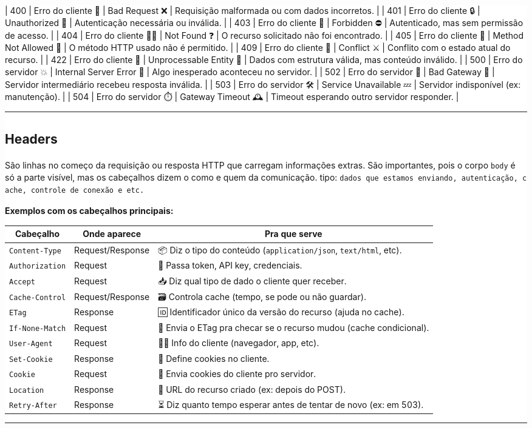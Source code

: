 | 400    | Erro do cliente 🤷  | Bad Request ❌             | Requisição malformada ou com dados incorretos.                              |
| 401    | Erro do cliente 🔒  | Unauthorized 🚫            | Autenticação necessária ou inválida.                                         |
| 403    | Erro do cliente 🚷  | Forbidden ⛔               | Autenticado, mas sem permissão de acesso.                                   |
| 404    | Erro do cliente 🕵️‍♂️ | Not Found ❓               | O recurso solicitado não foi encontrado.                                    |
| 405    | Erro do cliente 🙅  | Method Not Allowed 🛑      | O método HTTP usado não é permitido.                                        |
| 409    | Erro do cliente 🤼  | Conflict ⚔️                | Conflito com o estado atual do recurso.                                     |
| 422    | Erro do cliente 🧪  | Unprocessable Entity 🧯    | Dados com estrutura válida, mas conteúdo inválido.                          |
| 500    | Erro do servidor 💥 | Internal Server Error 🧨   | Algo inesperado aconteceu no servidor.                                      |
| 502    | Erro do servidor 📡 | Bad Gateway 🚧             | Servidor intermediário recebeu resposta inválida.                           |
| 503    | Erro do servidor 🛠️ | Service Unavailable 💤     | Servidor indisponível (ex: manutenção).                                     |
| 504    | Erro do servidor ⏱️ | Gateway Timeout 🕰️        | Timeout esperando outro servidor responder.                                 |

---

## Headers

São linhas no começo da requisição ou resposta HTTP que carregam informações extras. São importantes, pois o corpo `body` é só a parte visível, mas os cabeçalhos dizem o como e quem da comunicação. tipo: `dados que estamos enviando, autenticação, cache, controle de conexão e etc.`

**Exemplos com os cabeçalhos principais:**

| Cabeçalho       | Onde aparece     | Pra que serve                                                   |
| --------------- | ---------------- | --------------------------------------------------------------- |
| `Content-Type`  | Request/Response | 📦 Diz o tipo do conteúdo (`application/json`, `text/html`, etc).  |
| `Authorization` | Request          | 🔐 Passa token, API key, credenciais.                              |
| `Accept`        | Request          | 📥 Diz qual tipo de dado o cliente quer receber.                   |
| `Cache-Control` | Request/Response | 🗃️ Controla cache (tempo, se pode ou não guardar).                 |
| `ETag`          | Response         | 🆔 Identificador único da versão do recurso (ajuda no cache).      |
| `If-None-Match` | Request          | 🔄 Envia o ETag pra checar se o recurso mudou (cache condicional). |
| `User-Agent`    | Request          | 🕵️‍♂️ Info do cliente (navegador, app, etc).                          |
| `Set-Cookie`    | Response         | 🍪 Define cookies no cliente.                                      |
| `Cookie`        | Request          | 🍪 Envia cookies do cliente pro servidor.                          |
| `Location`      | Response         | 📍 URL do recurso criado (ex: depois do POST).                     |
| `Retry-After`   | Response         | ⏳ Diz quanto tempo esperar antes de tentar de novo (ex: em 503).  |

---
